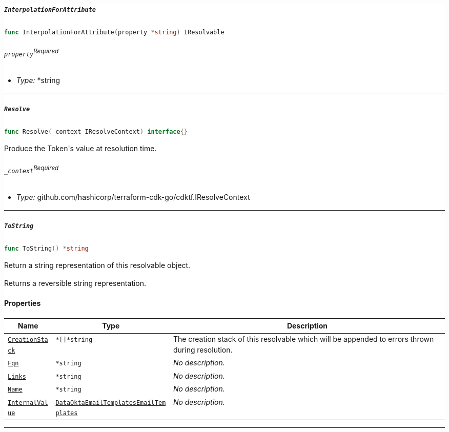 ##### `InterpolationForAttribute` <a name="InterpolationForAttribute" id="@cdktf/provider-okta.dataOktaEmailTemplates.DataOktaEmailTemplatesEmailTemplatesOutputReference.interpolationForAttribute"></a>

```go
func InterpolationForAttribute(property *string) IResolvable
```

###### `property`<sup>Required</sup> <a name="property" id="@cdktf/provider-okta.dataOktaEmailTemplates.DataOktaEmailTemplatesEmailTemplatesOutputReference.interpolationForAttribute.parameter.property"></a>

- *Type:* *string

---

##### `Resolve` <a name="Resolve" id="@cdktf/provider-okta.dataOktaEmailTemplates.DataOktaEmailTemplatesEmailTemplatesOutputReference.resolve"></a>

```go
func Resolve(_context IResolveContext) interface{}
```

Produce the Token's value at resolution time.

###### `_context`<sup>Required</sup> <a name="_context" id="@cdktf/provider-okta.dataOktaEmailTemplates.DataOktaEmailTemplatesEmailTemplatesOutputReference.resolve.parameter._context"></a>

- *Type:* github.com/hashicorp/terraform-cdk-go/cdktf.IResolveContext

---

##### `ToString` <a name="ToString" id="@cdktf/provider-okta.dataOktaEmailTemplates.DataOktaEmailTemplatesEmailTemplatesOutputReference.toString"></a>

```go
func ToString() *string
```

Return a string representation of this resolvable object.

Returns a reversible string representation.


#### Properties <a name="Properties" id="Properties"></a>

| **Name** | **Type** | **Description** |
| --- | --- | --- |
| <code><a href="#@cdktf/provider-okta.dataOktaEmailTemplates.DataOktaEmailTemplatesEmailTemplatesOutputReference.property.creationStack">CreationStack</a></code> | <code>*[]*string</code> | The creation stack of this resolvable which will be appended to errors thrown during resolution. |
| <code><a href="#@cdktf/provider-okta.dataOktaEmailTemplates.DataOktaEmailTemplatesEmailTemplatesOutputReference.property.fqn">Fqn</a></code> | <code>*string</code> | *No description.* |
| <code><a href="#@cdktf/provider-okta.dataOktaEmailTemplates.DataOktaEmailTemplatesEmailTemplatesOutputReference.property.links">Links</a></code> | <code>*string</code> | *No description.* |
| <code><a href="#@cdktf/provider-okta.dataOktaEmailTemplates.DataOktaEmailTemplatesEmailTemplatesOutputReference.property.name">Name</a></code> | <code>*string</code> | *No description.* |
| <code><a href="#@cdktf/provider-okta.dataOktaEmailTemplates.DataOktaEmailTemplatesEmailTemplatesOutputReference.property.internalValue">InternalValue</a></code> | <code><a href="#@cdktf/provider-okta.dataOktaEmailTemplates.DataOktaEmailTemplatesEmailTemplates">DataOktaEmailTemplatesEmailTemplates</a></code> | *No description.* |

---